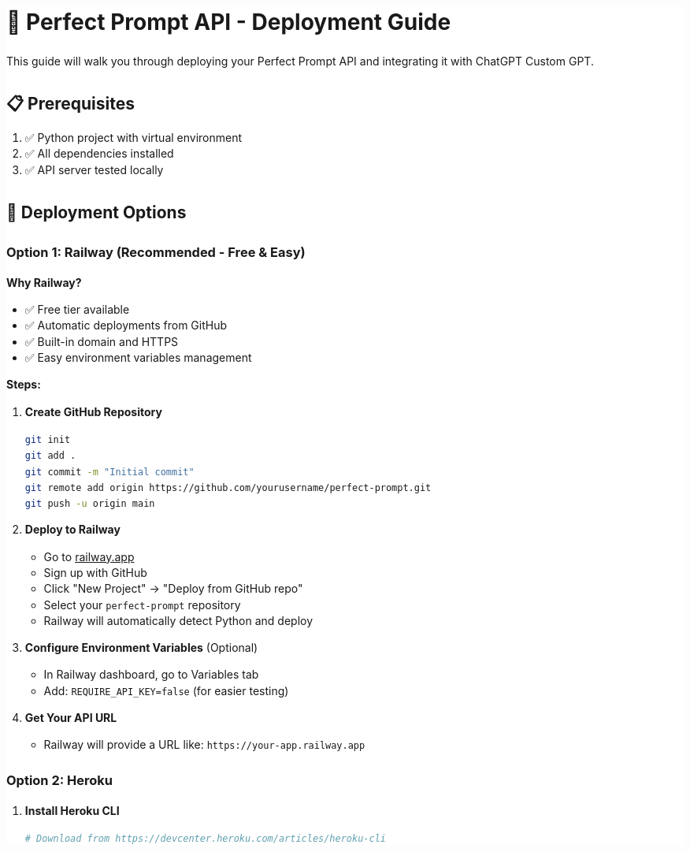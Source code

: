 # 🚀 Perfect Prompt API - Deployment Guide

This guide will walk you through deploying your Perfect Prompt API and integrating it with ChatGPT Custom GPT.

## 📋 Prerequisites

1. ✅ Python project with virtual environment
2. ✅ All dependencies installed
3. ✅ API server tested locally

## 🎯 Deployment Options

### Option 1: Railway (Recommended - Free & Easy)

**Why Railway?**
- ✅ Free tier available
- ✅ Automatic deployments from GitHub
- ✅ Built-in domain and HTTPS
- ✅ Easy environment variables management

**Steps:**

1. **Create GitHub Repository**
   ```bash
   git init
   git add .
   git commit -m "Initial commit"
   git remote add origin https://github.com/yourusername/perfect-prompt.git
   git push -u origin main
   ```

2. **Deploy to Railway**
   - Go to [railway.app](https://railway.app)
   - Sign up with GitHub
   - Click "New Project" → "Deploy from GitHub repo"
   - Select your `perfect-prompt` repository
   - Railway will automatically detect Python and deploy

3. **Configure Environment Variables** (Optional)
   - In Railway dashboard, go to Variables tab
   - Add: `REQUIRE_API_KEY=false` (for easier testing)

4. **Get Your API URL**
   - Railway will provide a URL like: `https://your-app.railway.app`

### Option 2: Heroku

1. **Install Heroku CLI**
   ```bash
   # Download from https://devcenter.heroku.com/articles/heroku-cli
   ```
